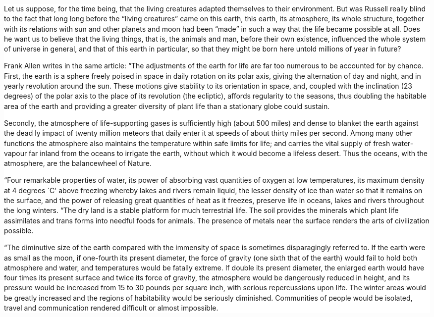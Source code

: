Let us suppose, for the time being, that the living creatures adapted
themselves to their environment. But was Russell really blind to the
fact that long long before the “living creatures” came on this earth,
this earth, its atmosphere, its whole structure, together with its
relations with sun and other planets and moon had been “made” in such a
way that the life became possible at all. Does he want us to believe
that the living things, that is, the animals and man, before their own
existence, influenced the whole system of universe in general, and that
of this earth in particular, so that they might be born here untold
millions of year in future?

Frank Allen writes in the same article: “The adjustments of the earth
for life are far too numerous to be accounted for by chance. First, the
earth is a sphere freely poised in space in daily rotation on its polar
axis, giving the alternation of day and night, and in yearly revolution
around the sun. These motions give stability to its orientation in
space, and, coupled with the inclination (23 degrees) of the polar axis
to the place of its revolution (the ecliptic), affords regularity to the
seasons, thus doubling the habitable area of the earth and providing a
greater diversity of plant life than a stationary globe could sustain.

Secondly, the atmosphere of life-supporting gases is sufficiently high
(about 500 miles) and dense to blanket the earth against the dead ly
impact of twenty million meteors that daily enter it at speeds of about
thirty miles per second. Among many other functions the atmosphere also
maintains the temperature within safe limits for life; and carries the
vital supply of fresh water-vapour far inland from the oceans to
irrigate the earth, without which it would become a lifeless desert.
Thus the oceans, with the atmosphere, are the balancewheel of Nature.

“Four remarkable properties of water, its power of absorbing vast
quantities of oxygen at low temperatures, its maximum density at 4
degrees \`C' above freezing whereby lakes and rivers remain liquid, the
lesser density of ice than water so that it remains on the surface, and
the power of releasing great quantities of heat as it freezes, preserve
life in oceans, lakes and rivers throughout the long winters. “The dry
land is a stable platform for much terrestrial life. The soil provides
the minerals which plant life assimilates and trans forms into needful
foods for animals. The presence of metals near the surface renders the
arts of civilization possible.

“The diminutive size of the earth compared with the immensity of space
is sometimes disparagingly referred to. If the earth were as small as
the moon, if one-fourth its present diameter, the force of gravity (one
sixth that of the earth) would fail to hold both atmosphere and water,
and temperatures would be fatally extreme. If double its present
diameter, the enlarged earth would have four times its present surface
and twice its force of gravity, the atmosphere would be dangerously
reduced in height, and its pressure would be increased from 15 to 30
pounds per square inch, with serious repercussions upon life. The winter
areas would be greatly increased and the regions of habitability would
be seriously diminished. Communities of people would be isolated, travel
and communication rendered difficult or almost impossible.
